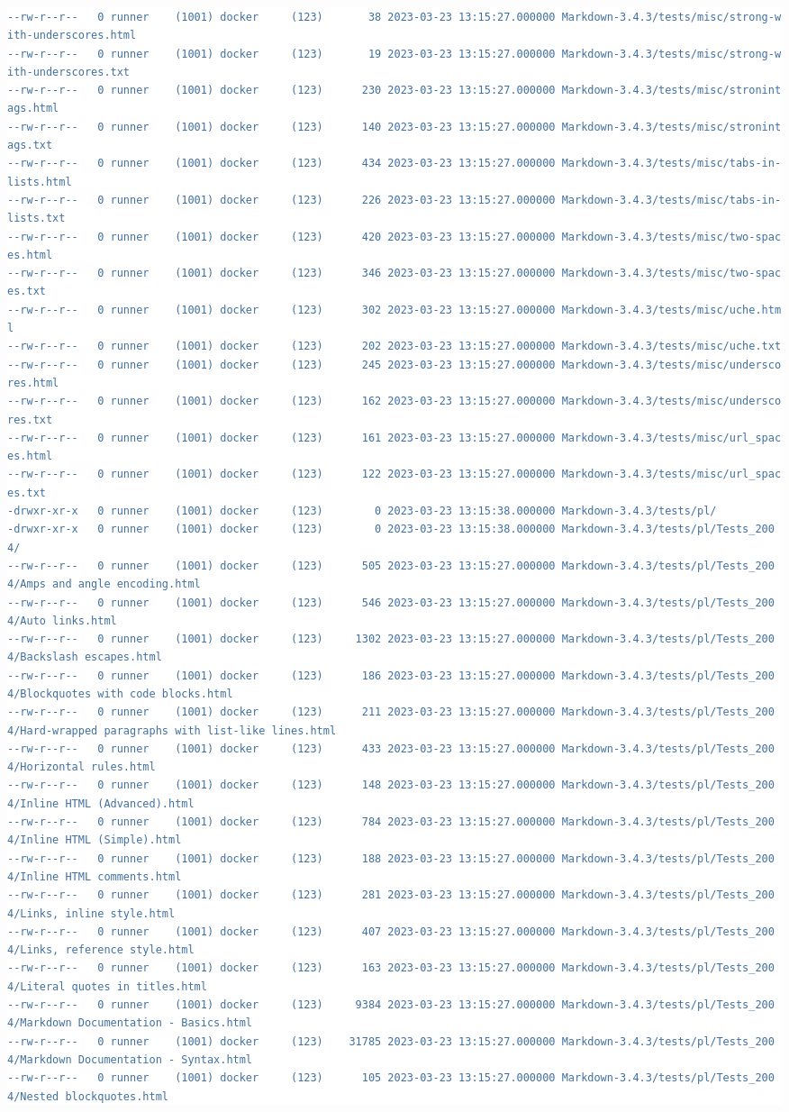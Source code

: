 ```diff
--rw-r--r--   0 runner    (1001) docker     (123)       38 2023-03-23 13:15:27.000000 Markdown-3.4.3/tests/misc/strong-with-underscores.html
--rw-r--r--   0 runner    (1001) docker     (123)       19 2023-03-23 13:15:27.000000 Markdown-3.4.3/tests/misc/strong-with-underscores.txt
--rw-r--r--   0 runner    (1001) docker     (123)      230 2023-03-23 13:15:27.000000 Markdown-3.4.3/tests/misc/stronintags.html
--rw-r--r--   0 runner    (1001) docker     (123)      140 2023-03-23 13:15:27.000000 Markdown-3.4.3/tests/misc/stronintags.txt
--rw-r--r--   0 runner    (1001) docker     (123)      434 2023-03-23 13:15:27.000000 Markdown-3.4.3/tests/misc/tabs-in-lists.html
--rw-r--r--   0 runner    (1001) docker     (123)      226 2023-03-23 13:15:27.000000 Markdown-3.4.3/tests/misc/tabs-in-lists.txt
--rw-r--r--   0 runner    (1001) docker     (123)      420 2023-03-23 13:15:27.000000 Markdown-3.4.3/tests/misc/two-spaces.html
--rw-r--r--   0 runner    (1001) docker     (123)      346 2023-03-23 13:15:27.000000 Markdown-3.4.3/tests/misc/two-spaces.txt
--rw-r--r--   0 runner    (1001) docker     (123)      302 2023-03-23 13:15:27.000000 Markdown-3.4.3/tests/misc/uche.html
--rw-r--r--   0 runner    (1001) docker     (123)      202 2023-03-23 13:15:27.000000 Markdown-3.4.3/tests/misc/uche.txt
--rw-r--r--   0 runner    (1001) docker     (123)      245 2023-03-23 13:15:27.000000 Markdown-3.4.3/tests/misc/underscores.html
--rw-r--r--   0 runner    (1001) docker     (123)      162 2023-03-23 13:15:27.000000 Markdown-3.4.3/tests/misc/underscores.txt
--rw-r--r--   0 runner    (1001) docker     (123)      161 2023-03-23 13:15:27.000000 Markdown-3.4.3/tests/misc/url_spaces.html
--rw-r--r--   0 runner    (1001) docker     (123)      122 2023-03-23 13:15:27.000000 Markdown-3.4.3/tests/misc/url_spaces.txt
-drwxr-xr-x   0 runner    (1001) docker     (123)        0 2023-03-23 13:15:38.000000 Markdown-3.4.3/tests/pl/
-drwxr-xr-x   0 runner    (1001) docker     (123)        0 2023-03-23 13:15:38.000000 Markdown-3.4.3/tests/pl/Tests_2004/
--rw-r--r--   0 runner    (1001) docker     (123)      505 2023-03-23 13:15:27.000000 Markdown-3.4.3/tests/pl/Tests_2004/Amps and angle encoding.html
--rw-r--r--   0 runner    (1001) docker     (123)      546 2023-03-23 13:15:27.000000 Markdown-3.4.3/tests/pl/Tests_2004/Auto links.html
--rw-r--r--   0 runner    (1001) docker     (123)     1302 2023-03-23 13:15:27.000000 Markdown-3.4.3/tests/pl/Tests_2004/Backslash escapes.html
--rw-r--r--   0 runner    (1001) docker     (123)      186 2023-03-23 13:15:27.000000 Markdown-3.4.3/tests/pl/Tests_2004/Blockquotes with code blocks.html
--rw-r--r--   0 runner    (1001) docker     (123)      211 2023-03-23 13:15:27.000000 Markdown-3.4.3/tests/pl/Tests_2004/Hard-wrapped paragraphs with list-like lines.html
--rw-r--r--   0 runner    (1001) docker     (123)      433 2023-03-23 13:15:27.000000 Markdown-3.4.3/tests/pl/Tests_2004/Horizontal rules.html
--rw-r--r--   0 runner    (1001) docker     (123)      148 2023-03-23 13:15:27.000000 Markdown-3.4.3/tests/pl/Tests_2004/Inline HTML (Advanced).html
--rw-r--r--   0 runner    (1001) docker     (123)      784 2023-03-23 13:15:27.000000 Markdown-3.4.3/tests/pl/Tests_2004/Inline HTML (Simple).html
--rw-r--r--   0 runner    (1001) docker     (123)      188 2023-03-23 13:15:27.000000 Markdown-3.4.3/tests/pl/Tests_2004/Inline HTML comments.html
--rw-r--r--   0 runner    (1001) docker     (123)      281 2023-03-23 13:15:27.000000 Markdown-3.4.3/tests/pl/Tests_2004/Links, inline style.html
--rw-r--r--   0 runner    (1001) docker     (123)      407 2023-03-23 13:15:27.000000 Markdown-3.4.3/tests/pl/Tests_2004/Links, reference style.html
--rw-r--r--   0 runner    (1001) docker     (123)      163 2023-03-23 13:15:27.000000 Markdown-3.4.3/tests/pl/Tests_2004/Literal quotes in titles.html
--rw-r--r--   0 runner    (1001) docker     (123)     9384 2023-03-23 13:15:27.000000 Markdown-3.4.3/tests/pl/Tests_2004/Markdown Documentation - Basics.html
--rw-r--r--   0 runner    (1001) docker     (123)    31785 2023-03-23 13:15:27.000000 Markdown-3.4.3/tests/pl/Tests_2004/Markdown Documentation - Syntax.html
--rw-r--r--   0 runner    (1001) docker     (123)      105 2023-03-23 13:15:27.000000 Markdown-3.4.3/tests/pl/Tests_2004/Nested blockquotes.html
```